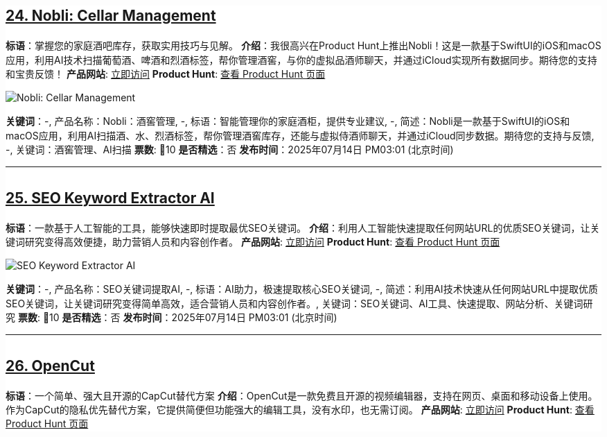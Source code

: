 ## [24. Nobli: Cellar Management](https://www.producthunt.com/products/nobli-cellar-management?utm_campaign=producthunt-api&utm_medium=api-v2&utm_source=Application%3A+nextauth+%28ID%3A+151633%29)
**标语**：掌握您的家庭酒吧库存，获取实用技巧与见解。
**介绍**：我很高兴在Product Hunt上推出Nobli！这是一款基于SwiftUI的iOS和macOS应用，利用AI技术扫描葡萄酒、啤酒和烈酒标签，帮你管理酒窖，与你的虚拟品酒师聊天，并通过iCloud实现所有数据同步。期待您的支持和宝贵反馈！
**产品网站**: [立即访问](https://www.producthunt.com/r/23Y6UAKJUURKEK?utm_campaign=producthunt-api&utm_medium=api-v2&utm_source=Application%3A+nextauth+%28ID%3A+151633%29)
**Product Hunt**: [查看 Product Hunt 页面](https://www.producthunt.com/products/nobli-cellar-management?utm_campaign=producthunt-api&utm_medium=api-v2&utm_source=Application%3A+nextauth+%28ID%3A+151633%29)

![Nobli: Cellar Management]()

**关键词**：-, 产品名称：Nobli：酒窖管理, -, 标语：智能管理你的家庭酒柜，提供专业建议, -, 简述：Nobli是一款基于SwiftUI的iOS和macOS应用，利用AI扫描酒、水、烈酒标签，帮你管理酒窖库存，还能与虚拟侍酒师聊天，并通过iCloud同步数据。期待您的支持与反馈, -, 关键词：酒窖管理、AI扫描
**票数**: 🔺10
**是否精选**：否
**发布时间**：2025年07月14日 PM03:01 (北京时间)

---

## [25. SEO Keyword Extractor AI](https://www.producthunt.com/products/seo-keyword-extractor-ai?utm_campaign=producthunt-api&utm_medium=api-v2&utm_source=Application%3A+nextauth+%28ID%3A+151633%29)
**标语**：一款基于人工智能的工具，能够快速即时提取最优SEO关键词。
**介绍**：利用人工智能快速提取任何网站URL的优质SEO关键词，让关键词研究变得高效便捷，助力营销人员和内容创作者。
**产品网站**: [立即访问](https://www.producthunt.com/r/PYDNIMPVARSQS3?utm_campaign=producthunt-api&utm_medium=api-v2&utm_source=Application%3A+nextauth+%28ID%3A+151633%29)
**Product Hunt**: [查看 Product Hunt 页面](https://www.producthunt.com/products/seo-keyword-extractor-ai?utm_campaign=producthunt-api&utm_medium=api-v2&utm_source=Application%3A+nextauth+%28ID%3A+151633%29)

![SEO Keyword Extractor AI]()

**关键词**：-, 产品名称：SEO关键词提取AI, -, 标语：AI助力，极速提取核心SEO关键词, -, 简述：利用AI技术快速从任何网站URL中提取优质SEO关键词，让关键词研究变得简单高效，适合营销人员和内容创作者。, 关键词：SEO关键词、AI工具、快速提取、网站分析、关键词研究
**票数**: 🔺10
**是否精选**：否
**发布时间**：2025年07月14日 PM03:01 (北京时间)

---

## [26. OpenCut](https://www.producthunt.com/products/opencut?utm_campaign=producthunt-api&utm_medium=api-v2&utm_source=Application%3A+nextauth+%28ID%3A+151633%29)
**标语**：一个简单、强大且开源的CapCut替代方案
**介绍**：OpenCut是一款免费且开源的视频编辑器，支持在网页、桌面和移动设备上使用。作为CapCut的隐私优先替代方案，它提供简便但功能强大的编辑工具，没有水印，也无需订阅。
**产品网站**: [立即访问](https://www.producthunt.com/r/RNATSOEKS57E5P?utm_campaign=producthunt-api&utm_medium=api-v2&utm_source=Application%3A+nextauth+%28ID%3A+151633%29)
**Product Hunt**: [查看 Product Hunt 页面](https://www.producthunt.com/products/opencut?utm_campaign=producthunt-api&utm_medium=api-v2&utm_source=Application%3A+nextauth+%28ID%3A+151633%29)
